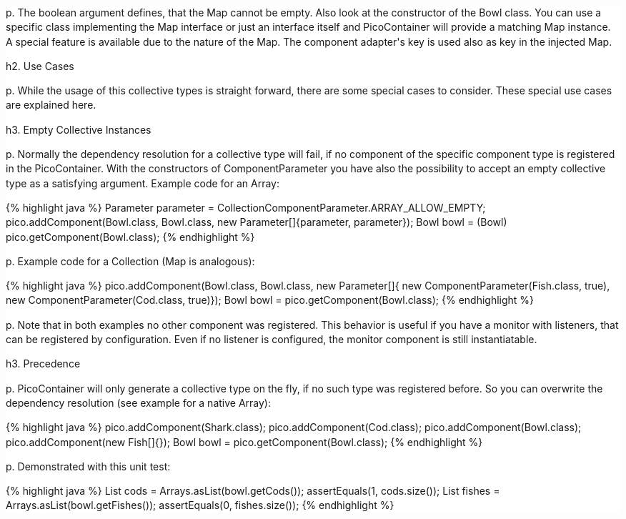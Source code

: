 p. The boolean argument defines, that the Map cannot be empty. Also look at the constructor of the Bowl class. You can use a specific class implementing the Map interface or just an interface itself and PicoContainer will provide a matching Map instance. A special feature is available due to the nature of the Map. The component adapter's key is used also as key in the injected Map.

h2. Use Cases

p. While the usage of this collective types is straight forward, there are some special cases to consider. These special use cases are explained here.

h3. Empty Collective Instances

p. Normally the dependency resolution for a collective type will fail, if no component of the specific component type is registered in the PicoContainer. With the constructors of ComponentParameter you have also the possibility to accept an empty collective type as a satisfying argument. Example code for an Array:

{% highlight java %}
Parameter parameter = CollectionComponentParameter.ARRAY_ALLOW_EMPTY;
pico.addComponent(Bowl.class, Bowl.class, 
    new Parameter[]{parameter, parameter}); Bowl bowl = (Bowl) pico.getComponent(Bowl.class);
{% endhighlight %}

p. Example code for a Collection (Map is analogous):

{% highlight java %}
pico.addComponent(Bowl.class, Bowl.class, 
    new Parameter[]{ new ComponentParameter(Fish.class, true), new ComponentParameter(Cod.class, true)}); 
Bowl bowl = pico.getComponent(Bowl.class);
{% endhighlight %}

p. Note that in both examples no other component was registered. This behavior is useful if you have a monitor with listeners, that can be registered by configuration. Even if no listener is configured, the monitor component is still instantiatable.

h3. Precedence

p. PicoContainer will only generate a collective type on the fly, if no such type was registered before. So you can overwrite the dependency resolution (see example for a native Array):

{% highlight java %}
pico.addComponent(Shark.class);
pico.addComponent(Cod.class);
pico.addComponent(Bowl.class);
pico.addComponent(new Fish[]{}); 
Bowl bowl = pico.getComponent(Bowl.class);
{% endhighlight %}

p. Demonstrated with this unit test:

{% highlight java %}
List cods = Arrays.asList(bowl.getCods()); 
assertEquals(1, cods.size()); 
List fishes = Arrays.asList(bowl.getFishes()); 
assertEquals(0, fishes.size());
{% endhighlight %}
